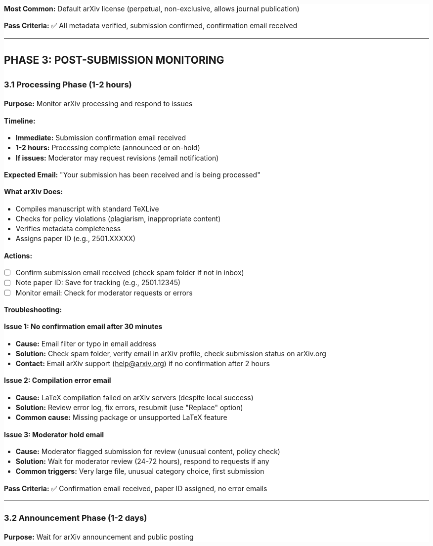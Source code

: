 **Most Common:** Default arXiv license (perpetual, non-exclusive, allows journal publication)

**Pass Criteria:** ✅ All metadata verified, submission confirmed, confirmation email received

---

## PHASE 3: POST-SUBMISSION MONITORING

### 3.1 Processing Phase (1-2 hours)

**Purpose:** Monitor arXiv processing and respond to issues

**Timeline:**
- **Immediate:** Submission confirmation email received
- **1-2 hours:** Processing complete (announced or on-hold)
- **If issues:** Moderator may request revisions (email notification)

**Expected Email:** "Your submission has been received and is being processed"

**What arXiv Does:**
- Compiles manuscript with standard TeXLive
- Checks for policy violations (plagiarism, inappropriate content)
- Verifies metadata completeness
- Assigns paper ID (e.g., 2501.XXXXX)

**Actions:**
- [ ] Confirm submission email received (check spam folder if not in inbox)
- [ ] Note paper ID: Save for tracking (e.g., 2501.12345)
- [ ] Monitor email: Check for moderator requests or errors

**Troubleshooting:**

**Issue 1: No confirmation email after 30 minutes**
- **Cause:** Email filter or typo in email address
- **Solution:** Check spam folder, verify email in arXiv profile, check submission status on arXiv.org
- **Contact:** Email arXiv support (help@arxiv.org) if no confirmation after 2 hours

**Issue 2: Compilation error email**
- **Cause:** LaTeX compilation failed on arXiv servers (despite local success)
- **Solution:** Review error log, fix errors, resubmit (use "Replace" option)
- **Common cause:** Missing package or unsupported LaTeX feature

**Issue 3: Moderator hold email**
- **Cause:** Moderator flagged submission for review (unusual content, policy check)
- **Solution:** Wait for moderator review (24-72 hours), respond to requests if any
- **Common triggers:** Very large file, unusual category choice, first submission

**Pass Criteria:** ✅ Confirmation email received, paper ID assigned, no error emails

---

### 3.2 Announcement Phase (1-2 days)

**Purpose:** Wait for arXiv announcement and public posting
